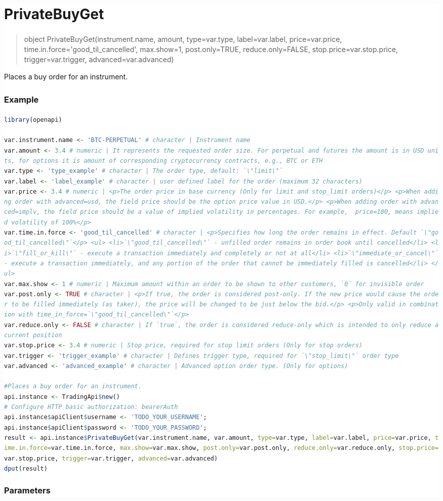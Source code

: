 
# **PrivateBuyGet**
> object PrivateBuyGet(instrument.name, amount, type=var.type, label=var.label, price=var.price, time.in.force='good_til_cancelled', max.show=1, post.only=TRUE, reduce.only=FALSE, stop.price=var.stop.price, trigger=var.trigger, advanced=var.advanced)

Places a buy order for an instrument.

### Example
```R
library(openapi)

var.instrument.name <- 'BTC-PERPETUAL' # character | Instrument name
var.amount <- 3.4 # numeric | It represents the requested order size. For perpetual and futures the amount is in USD units, for options it is amount of corresponding cryptocurrency contracts, e.g., BTC or ETH
var.type <- 'type_example' # character | The order type, default: `\"limit\"`
var.label <- 'label_example' # character | user defined label for the order (maximum 32 characters)
var.price <- 3.4 # numeric | <p>The order price in base currency (Only for limit and stop_limit orders)</p> <p>When adding order with advanced=usd, the field price should be the option price value in USD.</p> <p>When adding order with advanced=implv, the field price should be a value of implied volatility in percentages. For example,  price=100, means implied volatility of 100%</p>
var.time.in.force <- 'good_til_cancelled' # character | <p>Specifies how long the order remains in effect. Default `\"good_til_cancelled\"`</p> <ul> <li>`\"good_til_cancelled\"` - unfilled order remains in order book until cancelled</li> <li>`\"fill_or_kill\"` - execute a transaction immediately and completely or not at all</li> <li>`\"immediate_or_cancel\"` - execute a transaction immediately, and any portion of the order that cannot be immediately filled is cancelled</li> </ul>
var.max.show <- 1 # numeric | Maximum amount within an order to be shown to other customers, `0` for invisible order
var.post.only <- TRUE # character | <p>If true, the order is considered post-only. If the new price would cause the order to be filled immediately (as taker), the price will be changed to be just below the bid.</p> <p>Only valid in combination with time_in_force=`\"good_til_cancelled\"`</p>
var.reduce.only <- FALSE # character | If `true`, the order is considered reduce-only which is intended to only reduce a current position
var.stop.price <- 3.4 # numeric | Stop price, required for stop limit orders (Only for stop orders)
var.trigger <- 'trigger_example' # character | Defines trigger type, required for `\"stop_limit\"` order type
var.advanced <- 'advanced_example' # character | Advanced option order type. (Only for options)

#Places a buy order for an instrument.
api.instance <- TradingApi$new()
# Configure HTTP basic authorization: bearerAuth
api.instance$apiClient$username <- 'TODO_YOUR_USERNAME';
api.instance$apiClient$password <- 'TODO_YOUR_PASSWORD';
result <- api.instance$PrivateBuyGet(var.instrument.name, var.amount, type=var.type, label=var.label, price=var.price, time.in.force=var.time.in.force, max.show=var.max.show, post.only=var.post.only, reduce.only=var.reduce.only, stop.price=var.stop.price, trigger=var.trigger, advanced=var.advanced)
dput(result)
```

### Parameters
